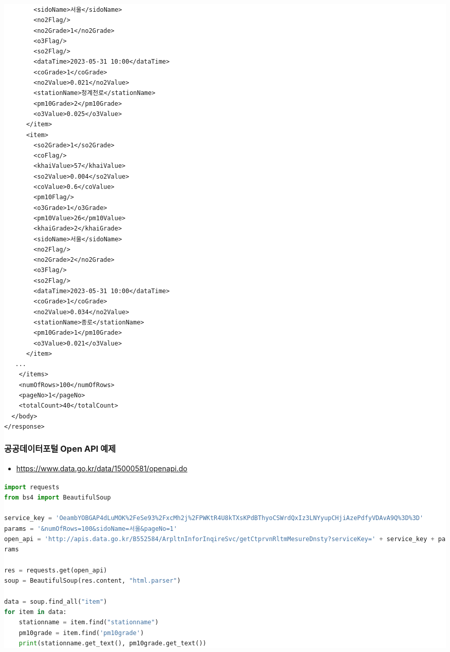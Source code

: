             <sidoName>서울</sidoName>
            <no2Flag/>
            <no2Grade>1</no2Grade>
            <o3Flag/>
            <so2Flag/>
            <dataTime>2023-05-31 10:00</dataTime>
            <coGrade>1</coGrade>
            <no2Value>0.021</no2Value>
            <stationName>청계천로</stationName>
            <pm10Grade>2</pm10Grade>
            <o3Value>0.025</o3Value>
          </item>
          <item>
            <so2Grade>1</so2Grade>
            <coFlag/>
            <khaiValue>57</khaiValue>
            <so2Value>0.004</so2Value>
            <coValue>0.6</coValue>
            <pm10Flag/>
            <o3Grade>1</o3Grade>
            <pm10Value>26</pm10Value>
            <khaiGrade>2</khaiGrade>
            <sidoName>서울</sidoName>
            <no2Flag/>
            <no2Grade>2</no2Grade>
            <o3Flag/>
            <so2Flag/>
            <dataTime>2023-05-31 10:00</dataTime>
            <coGrade>1</coGrade>
            <no2Value>0.034</no2Value>
            <stationName>종로</stationName>
            <pm10Grade>1</pm10Grade>
            <o3Value>0.021</o3Value>
          </item>
       ...
        </items>
        <numOfRows>100</numOfRows>
        <pageNo>1</pageNo>
        <totalCount>40</totalCount>
      </body>
    </response>


### 공공데이터포털 Open API 예제
- https://www.data.go.kr/data/15000581/openapi.do


```python
import requests
from bs4 import BeautifulSoup

service_key = 'OeambYOBGAP4dLuMOK%2FeSe93%2FxcMh2j%2FPWKtR4U8kTXsKPdBThyoCSWrdQxIz3LNYyupCHjiAzePdfyVDAvA9Q%3D%3D'
params = '&numOfRows=100&sidoName=서울&pageNo=1'
open_api = 'http://apis.data.go.kr/B552584/ArpltnInforInqireSvc/getCtprvnRltmMesureDnsty?serviceKey=' + service_key + params

res = requests.get(open_api)
soup = BeautifulSoup(res.content, "html.parser")

data = soup.find_all("item")
for item in data:
    stationname = item.find("stationname")
    pm10grade = item.find('pm10grade')
    print(stationname.get_text(), pm10grade.get_text())
```